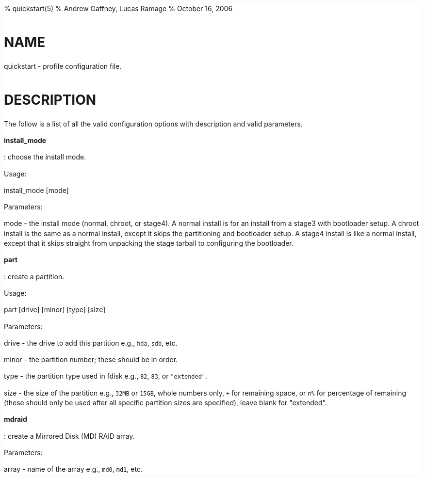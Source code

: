 % quickstart(5)
% Andrew Gaffney, Lucas Ramage
% October 16, 2006

# NAME

quickstart - profile configuration file.

# DESCRIPTION

The follow is a list of all the valid configuration options with description
and valid parameters.

**install_mode**

:   choose the install mode.

Usage:

  install_mode [mode]

Parameters:

  mode - the install mode (normal, chroot, or stage4). A normal install is for
         an install from a stage3 with bootloader setup. A chroot install is
	 the same as a normal install, except it skips the partitioning and
	 bootloader setup. A stage4 install is like a normal install, except
	 that it skips straight from unpacking the stage tarball to configuring
	 the bootloader.

**part**

:   create a partition.

Usage:

  part [drive] [minor] [type] [size]

Parameters:

  drive - the drive to add this partition e.g., `hda`, `sdb`, etc.

  minor - the partition number; these should be in order.

  type - the partition type used in fdisk e.g., `82`, `83`, or `"extended"`.

  size - the size of the partition e.g., `32MB` or `15GB`, whole numbers only,
         `+` for remaining space, or `n%` for percentage of remaining
	 (these should only be used after all specific partition sizes are
	 specified), leave blank for "extended".

**mdraid**

:   create a Mirrored Disk (MD) RAID array.

Parameters:

  array - name of the array e.g., `md0`, `md1`, etc.
